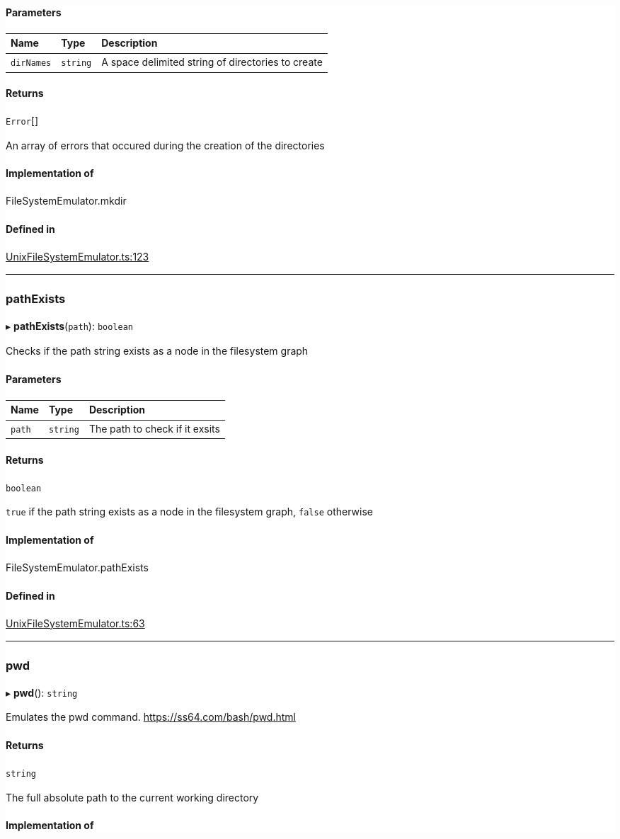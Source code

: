 #### Parameters

| Name | Type | Description |
| :------ | :------ | :------ |
| `dirNames` | `string` | A space delimited string of directories to create |

#### Returns

`Error`[]

An array of errors that occured during the creation of the directories

#### Implementation of

FileSystemEmulator.mkdir

#### Defined in

[UnixFileSystemEmulator.ts:123](https://github.com/LucEnden/unix-terminal-emulator/blob/4d05a56/src/UnixFileSystemEmulator.ts#L123)

___

### pathExists

▸ **pathExists**(`path`): `boolean`

Checks if the path string exists as a node in the filesystem graph

#### Parameters

| Name | Type | Description |
| :------ | :------ | :------ |
| `path` | `string` | The path to check if it exsits |

#### Returns

`boolean`

```true``` if the path string exists as a node in the filesystem graph, ```false``` otherwise

#### Implementation of

FileSystemEmulator.pathExists

#### Defined in

[UnixFileSystemEmulator.ts:63](https://github.com/LucEnden/unix-terminal-emulator/blob/4d05a56/src/UnixFileSystemEmulator.ts#L63)

___

### pwd

▸ **pwd**(): `string`

Emulates the pwd command.
https://ss64.com/bash/pwd.html

#### Returns

`string`

The full absolute path to the current working directory

#### Implementation of

```